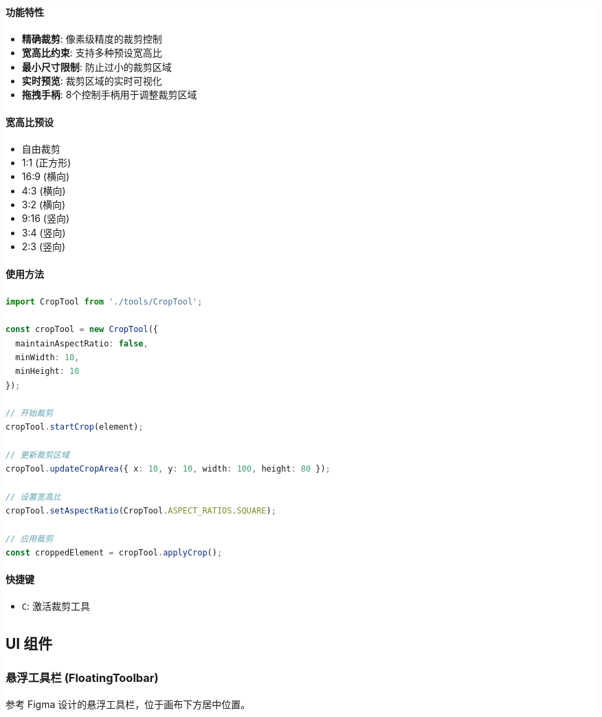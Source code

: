 #### 功能特性

- **精确裁剪**: 像素级精度的裁剪控制
- **宽高比约束**: 支持多种预设宽高比
- **最小尺寸限制**: 防止过小的裁剪区域
- **实时预览**: 裁剪区域的实时可视化
- **拖拽手柄**: 8个控制手柄用于调整裁剪区域

#### 宽高比预设

- 自由裁剪
- 1:1 (正方形)
- 16:9 (横向)
- 4:3 (横向)
- 3:2 (横向)
- 9:16 (竖向)
- 3:4 (竖向)
- 2:3 (竖向)

#### 使用方法

```typescript
import CropTool from './tools/CropTool';

const cropTool = new CropTool({
  maintainAspectRatio: false,
  minWidth: 10,
  minHeight: 10
});

// 开始裁剪
cropTool.startCrop(element);

// 更新裁剪区域
cropTool.updateCropArea({ x: 10, y: 10, width: 100, height: 80 });

// 设置宽高比
cropTool.setAspectRatio(CropTool.ASPECT_RATIOS.SQUARE);

// 应用裁剪
const croppedElement = cropTool.applyCrop();
```

#### 快捷键

- `C`: 激活裁剪工具

## UI 组件

### 悬浮工具栏 (FloatingToolbar)

参考 Figma 设计的悬浮工具栏，位于画布下方居中位置。
